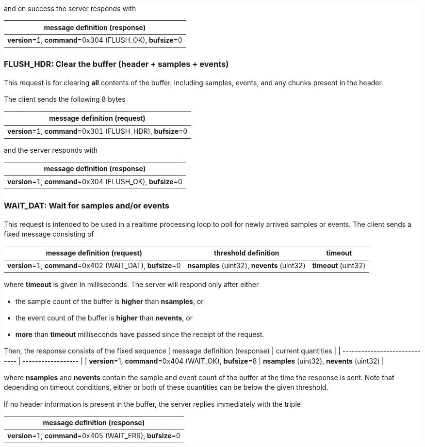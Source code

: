 and on success the server responds with

| message definition (response)                              |
| ---------------------------------------------------------- |
| **version**=1, **command**=0x304 (FLUSH_OK), **bufsize**=0 |

### FLUSH_HDR: Clear the buffer (header + samples + events)

This request is for clearing **all** contents of the buffer, including samples, events, and any chunks present in the header.

The client sends the following 8 bytes

| message definition (request)                                |
| ----------------------------------------------------------- |
| **version**=1, **command**=0x301 (FLUSH_HDR), **bufsize**=0 |

and the server responds with

| message definition (response)                              |
| ---------------------------------------------------------- |
| **version**=1, **command**=0x304 (FLUSH_OK), **bufsize**=0 |

### WAIT_DAT: Wait for samples and/or events

This request is intended to be used in a realtime processing loop to poll for newly arrived samples or events.
The client sends a fixed message consisting of

| message definition (request)                               | threshold definition                        | timeout              |
| ---------------------------------------------------------- | ------------------------------------------- | -------------------- |
| **version**=1, **command**=0x402 (WAIT_DAT), **bufsize**=0 | **nsamples** (uint32), **nevents** (uint32) | **timeout** (uint32) |

where **timeout** is given in milliseconds. The server will respond only after either

- the sample count of the buffer is **higher** than **nsamples**, or

- the event count of the buffer is **higher** than **nevents**, or

- **more** than **timeout** milliseconds have passed since the receipt of the request.

Then, the response consists of the fixed sequence
| message definition (response) | current quantities |
| ----------------------------- | ------------------ |
| **version**=1, **command**=0x404 (WAIT_OK), **bufsize**=8 | **nsamples** (uint32), **nevents** (uint32) |

where **nsamples** and **nevents** contain the sample and event count of the buffer at the time the response is sent.
Note that depending on timeout conditions, either or both of these quantities can be below the given threshold.

If no header information is present in the buffer, the server replies immediately with the triple

| message definition (response)                              |
| ---------------------------------------------------------- |
| **version**=1, **command**=0x405 (WAIT_ERR), **bufsize**=0 |
